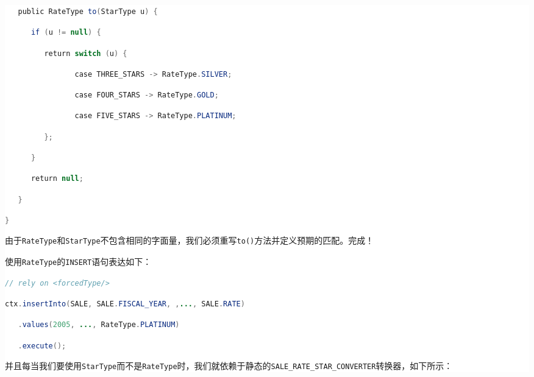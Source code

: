 ```java
   public RateType to(StarType u) {
```

```java
      if (u != null) {
```

```java
         return switch (u) {
```

```java
                case THREE_STARS -> RateType.SILVER;
```

```java
                case FOUR_STARS -> RateType.GOLD;
```

```java
                case FIVE_STARS -> RateType.PLATINUM;
```

```java
         };
```

```java
      }
```

```java
      return null;
```

```java
   }
```

```java
}
```

由于`RateType`和`StarType`不包含相同的字面量，我们必须重写`to()`方法并定义预期的匹配。完成！

使用`RateType`的`INSERT`语句表达如下：

```java
// rely on <forcedType/> 
```

```java
ctx.insertInto(SALE, SALE.FISCAL_YEAR, ,..., SALE.RATE)
```

```java
   .values(2005, ..., RateType.PLATINUM)
```

```java
   .execute();
```

并且每当我们要使用`StarType`而不是`RateType`时，我们就依赖于静态的`SALE_RATE_STAR_CONVERTER`转换器，如下所示：
